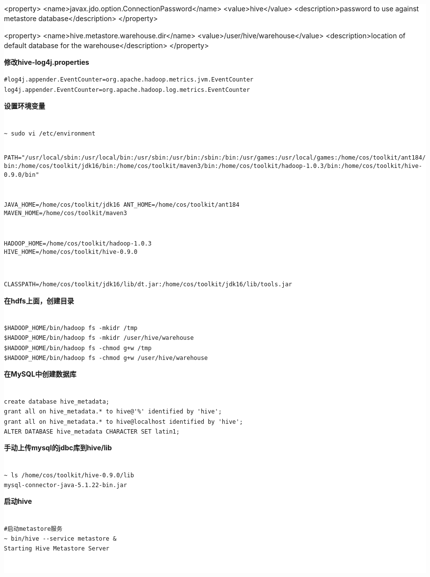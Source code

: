 &lt;property&gt;
&lt;name&gt;javax.jdo.option.ConnectionPassword&lt;/name&gt;
&lt;value&gt;hive&lt;/value&gt;
&lt;description&gt;password to use against metastore database&lt;/description&gt;
&lt;/property&gt;

&lt;property&gt;
&lt;name&gt;hive.metastore.warehouse.dir&lt;/name&gt;
&lt;value&gt;/user/hive/warehouse&lt;/value&gt;
&lt;description&gt;location of default database for the warehouse&lt;/description&gt;
&lt;/property&gt;
</code></pre>
<p><strong>修改hive-log4j.properties</strong></p>
<pre><code>#log4j.appender.EventCounter=org.apache.hadoop.metrics.jvm.EventCounter
log4j.appender.EventCounter=org.apache.hadoop.log.metrics.EventCounter</code></pre>
<p><strong>设置环境变量</strong></p>
<pre><code>
~ sudo vi /etc/environment

PATH="/usr/local/sbin:/usr/local/bin:/usr/sbin:/usr/bin:/sbin:/bin:/usr/games:/usr/local/games:/home/cos/toolkit/ant184/bin:/home/cos/toolkit/jdk16/bin:/home/cos/toolkit/maven3/bin:/home/cos/toolkit/hadoop-1.0.3/bin:/home/cos/toolkit/hive-0.9.0/bin"

JAVA_HOME=/home/cos/toolkit/jdk16
ANT_HOME=/home/cos/toolkit/ant184
MAVEN_HOME=/home/cos/toolkit/maven3

HADOOP_HOME=/home/cos/toolkit/hadoop-1.0.3
HIVE_HOME=/home/cos/toolkit/hive-0.9.0

CLASSPATH=/home/cos/toolkit/jdk16/lib/dt.jar:/home/cos/toolkit/jdk16/lib/tools.jar
</code></pre>
<p><strong>在hdfs上面，创建目录</strong></p>
<pre><code>
$HADOOP_HOME/bin/hadoop fs -mkidr /tmp
$HADOOP_HOME/bin/hadoop fs -mkidr /user/hive/warehouse
$HADOOP_HOME/bin/hadoop fs -chmod g+w /tmp
$HADOOP_HOME/bin/hadoop fs -chmod g+w /user/hive/warehouse
</code></pre>
<p><strong>在MySQL中创建数据库</strong></p>
<pre><code>
create database hive_metadata;
grant all on hive_metadata.* to hive@'%' identified by 'hive';
grant all on hive_metadata.* to hive@localhost identified by 'hive';
ALTER DATABASE hive_metadata CHARACTER SET latin1;
</code></pre>
<p><strong>手动上传mysql的jdbc库到hive/lib</strong></p>
<pre><code>
~ ls /home/cos/toolkit/hive-0.9.0/lib
mysql-connector-java-5.1.22-bin.jar
</code></pre>
<p><strong>启动hive</strong></p>
<pre><code>
#启动metastore服务
~ bin/hive --service metastore &amp;
Starting Hive Metastore Server

